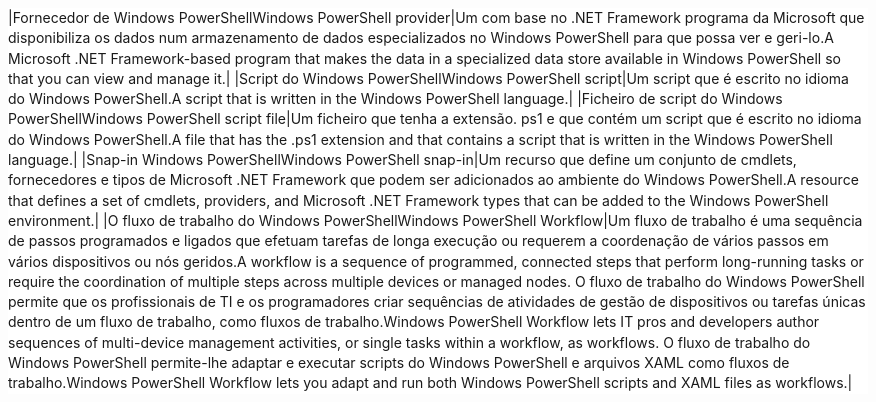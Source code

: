 |<span data-ttu-id="715c1-198">Fornecedor de Windows PowerShell</span><span class="sxs-lookup"><span data-stu-id="715c1-198">Windows PowerShell provider</span></span>|<span data-ttu-id="715c1-199">Um com base no .NET Framework programa da Microsoft que disponibiliza os dados num armazenamento de dados especializados no Windows PowerShell para que possa ver e geri-lo.</span><span class="sxs-lookup"><span data-stu-id="715c1-199">A Microsoft .NET Framework-based program that makes the data in a specialized data store available in Windows PowerShell so that you can view and manage it.</span></span>|
|<span data-ttu-id="715c1-200">Script do Windows PowerShell</span><span class="sxs-lookup"><span data-stu-id="715c1-200">Windows PowerShell script</span></span>|<span data-ttu-id="715c1-201">Um script que é escrito no idioma do Windows PowerShell.</span><span class="sxs-lookup"><span data-stu-id="715c1-201">A script that is written in the Windows PowerShell language.</span></span>|
|<span data-ttu-id="715c1-202">Ficheiro de script do Windows PowerShell</span><span class="sxs-lookup"><span data-stu-id="715c1-202">Windows PowerShell script file</span></span>|<span data-ttu-id="715c1-203">Um ficheiro que tenha a extensão. ps1 e que contém um script que é escrito no idioma do Windows PowerShell.</span><span class="sxs-lookup"><span data-stu-id="715c1-203">A file that has the .ps1 extension and that contains a script that is written in the Windows PowerShell language.</span></span>|
|<span data-ttu-id="715c1-204">Snap-in Windows PowerShell</span><span class="sxs-lookup"><span data-stu-id="715c1-204">Windows PowerShell snap-in</span></span>|<span data-ttu-id="715c1-205">Um recurso que define um conjunto de cmdlets, fornecedores e tipos de Microsoft .NET Framework que podem ser adicionados ao ambiente do Windows PowerShell.</span><span class="sxs-lookup"><span data-stu-id="715c1-205">A resource that defines a set of cmdlets, providers, and Microsoft .NET Framework types that can be added to the Windows PowerShell environment.</span></span>|
|<span data-ttu-id="715c1-206">O fluxo de trabalho do Windows PowerShell</span><span class="sxs-lookup"><span data-stu-id="715c1-206">Windows PowerShell Workflow</span></span>|<span data-ttu-id="715c1-207">Um fluxo de trabalho é uma sequência de passos programados e ligados que efetuam tarefas de longa execução ou requerem a coordenação de vários passos em vários dispositivos ou nós geridos.</span><span class="sxs-lookup"><span data-stu-id="715c1-207">A workflow is a sequence of programmed, connected steps that perform long-running tasks or require the coordination of multiple steps across multiple devices or managed nodes.</span></span> <span data-ttu-id="715c1-208">O fluxo de trabalho do Windows PowerShell permite que os profissionais de TI e os programadores criar sequências de atividades de gestão de dispositivos ou tarefas únicas dentro de um fluxo de trabalho, como fluxos de trabalho.</span><span class="sxs-lookup"><span data-stu-id="715c1-208">Windows PowerShell Workflow lets IT pros and developers author sequences of multi-device management activities, or single tasks within a workflow, as workflows.</span></span> <span data-ttu-id="715c1-209">O fluxo de trabalho do Windows PowerShell permite-lhe adaptar e executar scripts do Windows PowerShell e arquivos XAML como fluxos de trabalho.</span><span class="sxs-lookup"><span data-stu-id="715c1-209">Windows PowerShell Workflow lets you adapt and run both Windows PowerShell scripts and XAML files as workflows.</span></span>|
